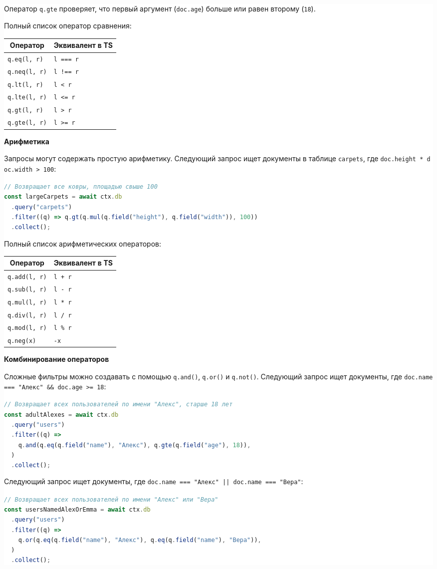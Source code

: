 Оператор `q.gte` проверяет, что первый аргумент (`doc.age`) больше или равен второму (`18`).

Полный список оператор сравнения:

Оператор | Эквивалент в TS
--- | ---
`q.eq(l, r)` |	`l === r`
`q.neq(l, r)` |	`l !== r`
`q.lt(l, r)` |	`l < r`
`q.lte(l, r)` |	`l <= r`
`q.gt(l, r)` |	`l > r`
`q.gte(l, r)` |	`l >= r`

__Арифметика__

Запросы могут содержать простую арифметику. Следующий запрос ищет документы в таблице `carpets`, где `doc.height * doc.width > 100`:

```javascript
// Возвращает все ковры, площадью свыше 100
const largeCarpets = await ctx.db
  .query("carpets")
  .filter((q) => q.gt(q.mul(q.field("height"), q.field("width")), 100))
  .collect();
```

Полный список арифметических операторов:

Оператор | Эквивалент в TS
--- | ---
`q.add(l, r)` |	`l + r`
`q.sub(l, r)` |	`l - r`
`q.mul(l, r)` |	`l * r`
`q.div(l, r)` |	`l / r`
`q.mod(l, r)` |	`l % r`
`q.neg(x)` |	`-x`

__Комбинирование операторов__

Сложные фильтры можно создавать с помощью `q.and()`, `q.or()` и `q.not()`. Следующий запрос ищет документы, где `doc.name === "Алекс" && doc.age >= 18`:

```javascript
// Возвращает всех пользователей по имени "Алекс", старше 18 лет
const adultAlexes = await ctx.db
  .query("users")
  .filter((q) =>
    q.and(q.eq(q.field("name"), "Алекс"), q.gte(q.field("age"), 18)),
  )
  .collect();
```

Следующий запрос ищет документы, где `doc.name === "Алекс" || doc.name === "Вера"`:

```javascript
// Возвращает всех пользователей по имени "Алекс" или "Вера"
const usersNamedAlexOrEmma = await ctx.db
  .query("users")
  .filter((q) =>
    q.or(q.eq(q.field("name"), "Алекс"), q.eq(q.field("name"), "Вера")),
  )
  .collect();
```
